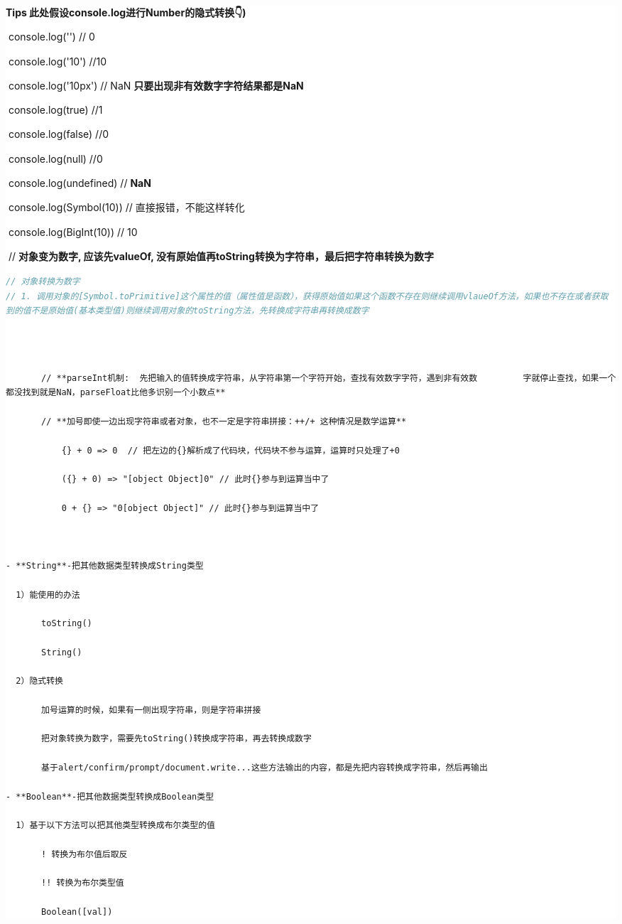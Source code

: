   **Tips 此处假设console.log进行Number的隐式转换👇)**

  ​		console.log('')	// 0

  ​		console.log('10')	//10

  ​		console.log('10px')	// NaN	**只要出现非有效数字字符结果都是NaN**

  ​		console.log(true)	//1

  ​		console.log(false)    //0

  ​		console.log(null)	//0

  ​		console.log(undefined)	// **NaN**

  ​		console.log(Symbol(10))    // 直接报错，不能这样转化

  ​		console.log(BigInt(10))    // 10

  ​		// **对象变为数字, 应该先valueOf, 没有原始值再toString转换为字符串，最后把字符串转换为数字**

  ```javascript
// 对象转换为数字
  // 1. 调用对象的[Symbol.toPrimitive]这个属性的值（属性值是函数），获得原始值如果这个函数不存在则继续调用vlaueOf方法，如果也不存在或者获取到的值不是原始值(基本类型值)则继续调用对象的toString方法，先转换成字符串再转换成数字
  ```
```
  

  
​		// **parseInt机制:  先把输入的值转换成字符串，从字符串第一个字符开始，查找有效数字字符，遇到非有效数		   字就停止查找，如果一个都没找到就是NaN，parseFloat比他多识别一个小数点**
  
  ​		// **加号即使一边出现字符串或者对象，也不一定是字符串拼接：++/+ 这种情况是数学运算**
  
  ​			{} + 0 => 0  // 把左边的{}解析成了代码块，代码块不参与运算，运算时只处理了+0
  
  ​			({} + 0) => "[object Object]0" // 此时{}参与到运算当中了
  
  ​			0 + {} => "0[object Object]" // 此时{}参与到运算当中了



- **String**-把其他数据类型转换成String类型

  1）能使用的办法

  ​		toString()

  ​		String()

  2）隐式转换

  ​		加号运算的时候，如果有一侧出现字符串，则是字符串拼接

  ​		把对象转换为数字，需要先toString()转换成字符串，再去转换成数字

  ​		基于alert/confirm/prompt/document.write...这些方法输出的内容，都是先把内容转换成字符串，然后再输出

- **Boolean**-把其他数据类型转换成Boolean类型

  1）基于以下方法可以把其他类型转换成布尔类型的值

  ​		! 转换为布尔值后取反

  ​		!! 转换为布尔类型值

  ​		Boolean([val])
```